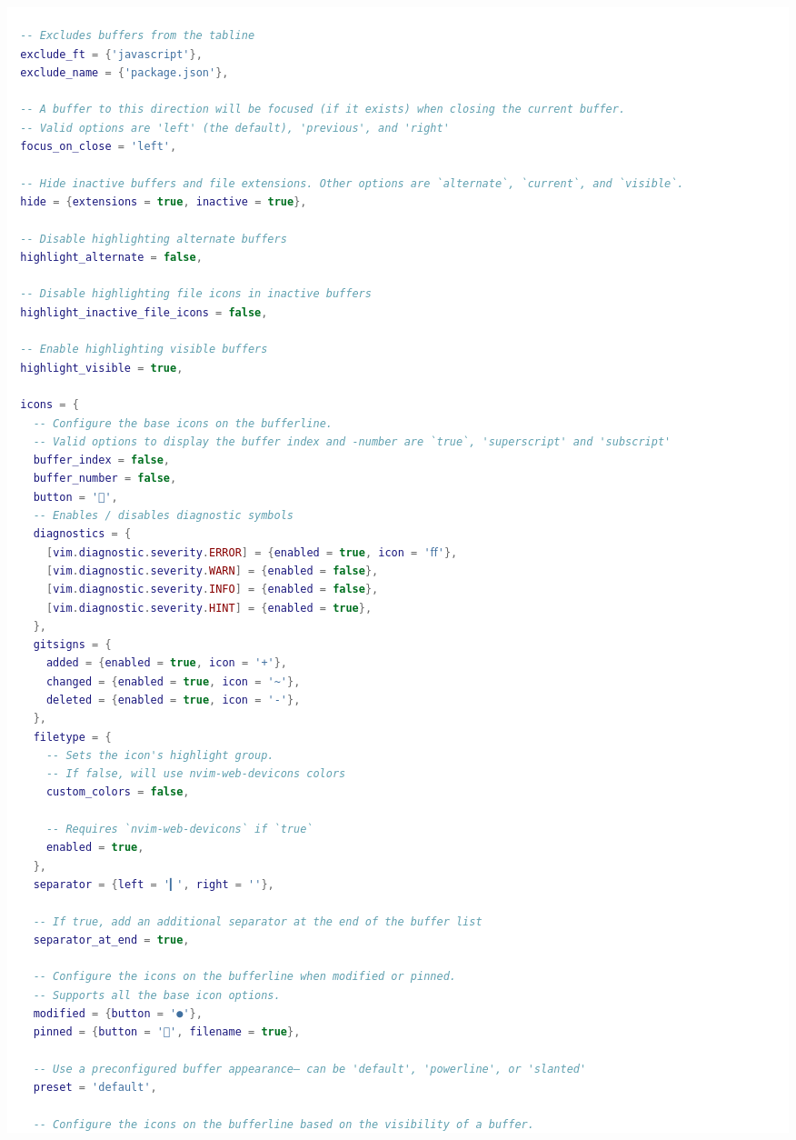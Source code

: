 ```lua

  -- Excludes buffers from the tabline
  exclude_ft = {'javascript'},
  exclude_name = {'package.json'},

  -- A buffer to this direction will be focused (if it exists) when closing the current buffer.
  -- Valid options are 'left' (the default), 'previous', and 'right'
  focus_on_close = 'left',

  -- Hide inactive buffers and file extensions. Other options are `alternate`, `current`, and `visible`.
  hide = {extensions = true, inactive = true},

  -- Disable highlighting alternate buffers
  highlight_alternate = false,

  -- Disable highlighting file icons in inactive buffers
  highlight_inactive_file_icons = false,

  -- Enable highlighting visible buffers
  highlight_visible = true,

  icons = {
    -- Configure the base icons on the bufferline.
    -- Valid options to display the buffer index and -number are `true`, 'superscript' and 'subscript'
    buffer_index = false,
    buffer_number = false,
    button = '',
    -- Enables / disables diagnostic symbols
    diagnostics = {
      [vim.diagnostic.severity.ERROR] = {enabled = true, icon = 'ﬀ'},
      [vim.diagnostic.severity.WARN] = {enabled = false},
      [vim.diagnostic.severity.INFO] = {enabled = false},
      [vim.diagnostic.severity.HINT] = {enabled = true},
    },
    gitsigns = {
      added = {enabled = true, icon = '+'},
      changed = {enabled = true, icon = '~'},
      deleted = {enabled = true, icon = '-'},
    },
    filetype = {
      -- Sets the icon's highlight group.
      -- If false, will use nvim-web-devicons colors
      custom_colors = false,

      -- Requires `nvim-web-devicons` if `true`
      enabled = true,
    },
    separator = {left = '▎', right = ''},

    -- If true, add an additional separator at the end of the buffer list
    separator_at_end = true,

    -- Configure the icons on the bufferline when modified or pinned.
    -- Supports all the base icon options.
    modified = {button = '●'},
    pinned = {button = '', filename = true},

    -- Use a preconfigured buffer appearance— can be 'default', 'powerline', or 'slanted'
    preset = 'default',

    -- Configure the icons on the bufferline based on the visibility of a buffer.
```

[mini.nvim]: https://github.com/echasnovski/mini.nvim
[persistence.nvim]: https://github.com/folke/persistence.nvim
[persisted.nvim]: https://github.com/olimorris/persisted.nvim
[resession.nvim]: https://github.com/stevearc/resession.nvim
[scope.nvim]: https://github.com/tiagovla/scope.nvim